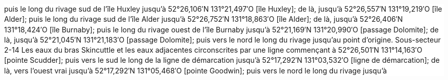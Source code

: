 <td>puis le long du rivage sud de l’île Huxley jusqu’à</td>
<td>52°26,106′N</td>
<td>131°21,497′O</td>
<td>[île Huxley];</td>
</tr>
<tr>
<td>de là, jusqu’à</td>
<td>52°26,557′N</td>
<td>131°19,219′O</td>
<td>[île Alder];</td>
</tr>
<tr>
<td>puis le long du rivage sud de l’île Alder jusqu’à</td>
<td>52°26,752′N</td>
<td>131°18,863′O</td>
<td>[île Alder];</td>
</tr>
<tr>
<td>de là, jusqu’à</td>
<td>52°26,406′N</td>
<td>131°18,424′O</td>
<td>[île Burnaby];</td>
</tr>
<tr>
<td>puis le long du rivage ouest de l’île Burnaby jusqu’à</td>
<td>52°21,169′N</td>
<td>131°20,990′O</td>
<td>[passage Dolomite];</td>
</tr>
<tr>
<td>de là, jusqu’à</td>
<td>52°21,045′N</td>
<td>131°21,183′O</td>
<td>[passage Dolomite];</td>
</tr>
<tr>
<td>puis vers le nord le long du rivage jusqu’au point d’origine.</td>
</tr>
<tr>
<td>Sous-secteur 2-14</td>
</tr>
<tr>
<td>Les eaux du bras Skincuttle et les eaux adjacentes circonscrites par une ligne</td>
</tr>
<tr>
<td>commençant à</td>
<td>52°26,501′N</td>
<td>131°14,163′O</td>
<td>[pointe Scudder];</td>
</tr>
<tr>
<td>puis vers le sud le long de la ligne de démarcation jusqu’à</td>
<td>52°17,292′N</td>
<td>131°03,532′O</td>
<td>[ligne de démarcation];</td>
</tr>
<tr>
<td>de là, vers l’ouest vrai jusqu’à</td>
<td>52°17,292′N</td>
<td>131°05,468′O</td>
<td>[pointe Goodwin];</td>
</tr>
<tr>
<td>puis vers le nord le long du rivage jusqu’à</td>